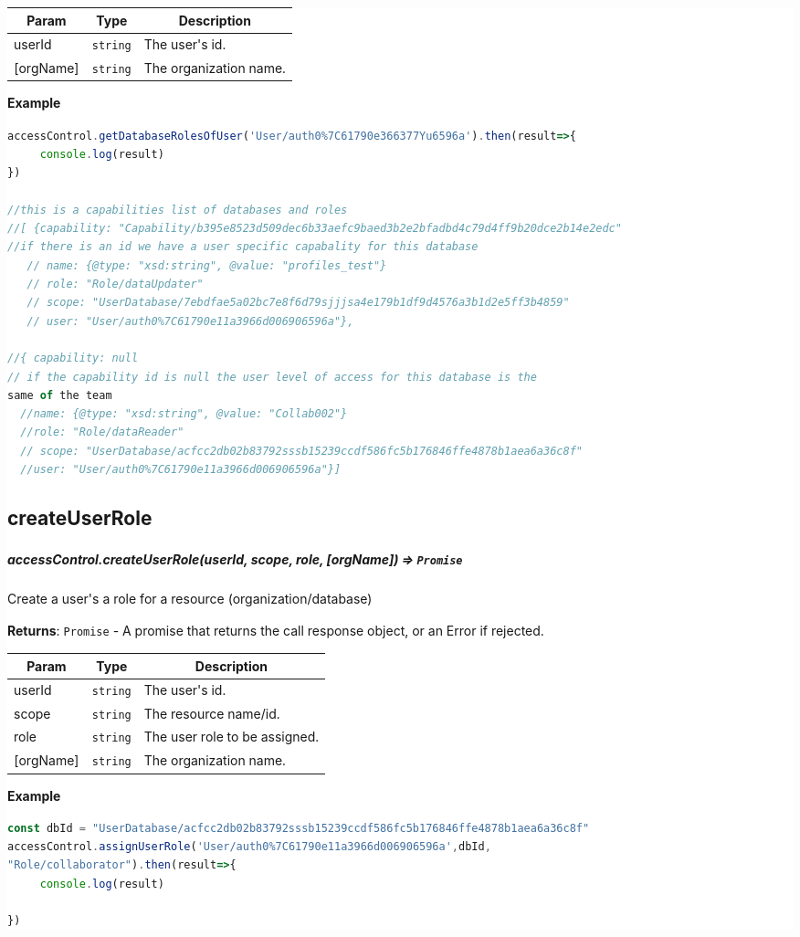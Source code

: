 | Param | Type | Description |
| --- | --- | --- |
| userId | <code>string</code> | The user's id. |
| [orgName] | <code>string</code> | The organization name. |

**Example**  
```javascript
accessControl.getDatabaseRolesOfUser('User/auth0%7C61790e366377Yu6596a').then(result=>{
     console.log(result)
})

//this is a capabilities list of databases and roles
//[ {capability: "Capability/b395e8523d509dec6b33aefc9baed3b2e2bfadbd4c79d4ff9b20dce2b14e2edc"
//if there is an id we have a user specific capabality for this database
   // name: {@type: "xsd:string", @value: "profiles_test"}
   // role: "Role/dataUpdater"
   // scope: "UserDatabase/7ebdfae5a02bc7e8f6d79sjjjsa4e179b1df9d4576a3b1d2e5ff3b4859"
   // user: "User/auth0%7C61790e11a3966d006906596a"},

//{ capability: null
// if the capability id is null the user level of access for this database is the
same of the team
  //name: {@type: "xsd:string", @value: "Collab002"}
  //role: "Role/dataReader"
  // scope: "UserDatabase/acfcc2db02b83792sssb15239ccdf586fc5b176846ffe4878b1aea6a36c8f"
  //user: "User/auth0%7C61790e11a3966d006906596a"}]
```

## createUserRole
##### accessControl.createUserRole(userId, scope, role, [orgName]) ⇒ <code>Promise</code>
Create a user's a role for a resource (organization/database)

**Returns**: <code>Promise</code> - A promise that returns the call response object, or an Error if rejected.  

| Param | Type | Description |
| --- | --- | --- |
| userId | <code>string</code> | The user's id. |
| scope | <code>string</code> | The resource name/id. |
| role | <code>string</code> | The user role to be assigned. |
| [orgName] | <code>string</code> | The organization name. |

**Example**  
```javascript
const dbId = "UserDatabase/acfcc2db02b83792sssb15239ccdf586fc5b176846ffe4878b1aea6a36c8f"
accessControl.assignUserRole('User/auth0%7C61790e11a3966d006906596a',dbId,
"Role/collaborator").then(result=>{
     console.log(result)

})
```
